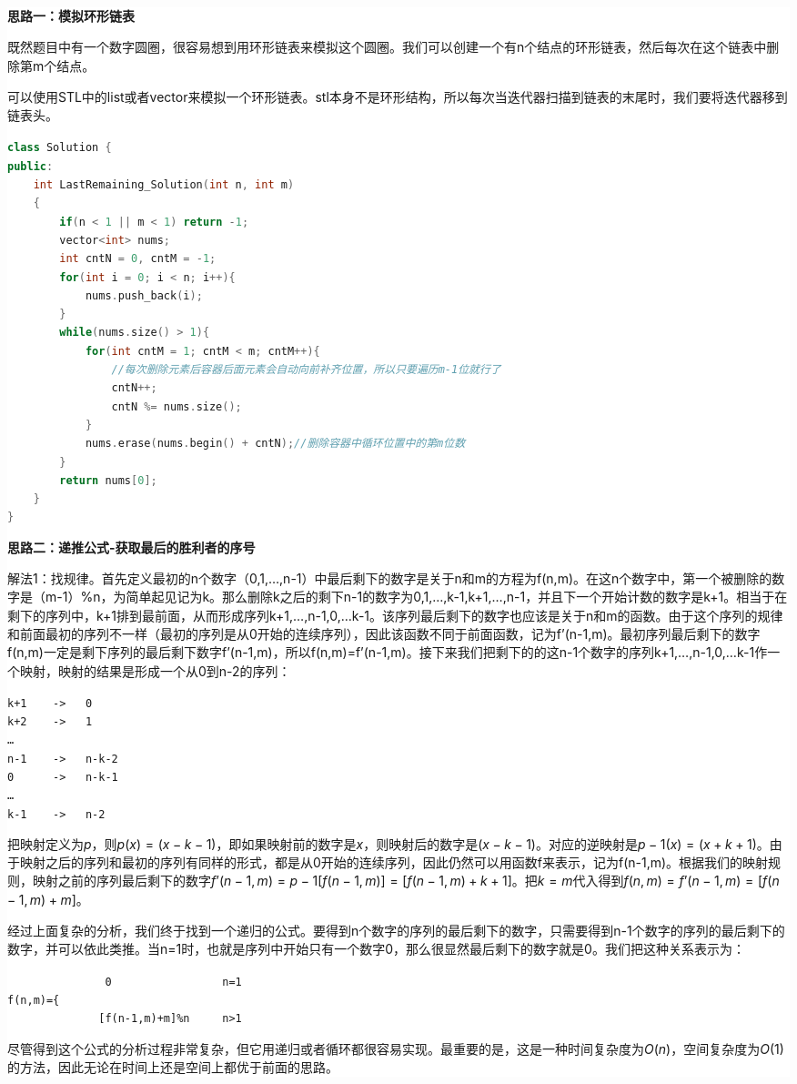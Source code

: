 **思路一：模拟环形链表**

既然题目中有一个数字圆圈，很容易想到用环形链表来模拟这个圆圈。我们可以创建一个有n个结点的环形链表，然后每次在这个链表中删除第m个结点。

可以使用STL中的list或者vector来模拟一个环形链表。stl本身不是环形结构，所以每次当迭代器扫描到链表的末尾时，我们要将迭代器移到链表头。

```c++
class Solution {
public:
    int LastRemaining_Solution(int n, int m)
    {
        if(n < 1 || m < 1) return -1;
        vector<int> nums;
        int cntN = 0, cntM = -1;
        for(int i = 0; i < n; i++){
            nums.push_back(i);
        }
        while(nums.size() > 1){
            for(int cntM = 1; cntM < m; cntM++){
                //每次删除元素后容器后面元素会自动向前补齐位置，所以只要遍历m-1位就行了
                cntN++;
                cntN %= nums.size();
            }
            nums.erase(nums.begin() + cntN);//删除容器中循环位置中的第m位数
        }
        return nums[0];
    }
}
```

**思路二：递推公式-获取最后的胜利者的序号**

解法1：找规律。首先定义最初的n个数字（0,1,…,n-1）中最后剩下的数字是关于n和m的方程为f(n,m)。在这n个数字中，第一个被删除的数字是（m-1）%n，为简单起见记为k。那么删除k之后的剩下n-1的数字为0,1,…,k-1,k+1,…,n-1，并且下一个开始计数的数字是k+1。相当于在剩下的序列中，k+1排到最前面，从而形成序列k+1,…,n-1,0,…k-1。该序列最后剩下的数字也应该是关于n和m的函数。由于这个序列的规律和前面最初的序列不一样（最初的序列是从0开始的连续序列），因此该函数不同于前面函数，记为f’(n-1,m)。最初序列最后剩下的数字f(n,m)一定是剩下序列的最后剩下数字f’(n-1,m)，所以f(n,m)=f’(n-1,m)。接下来我们把剩下的的这n-1个数字的序列k+1,…,n-1,0,…k-1作一个映射，映射的结果是形成一个从0到n-2的序列：
```
k+1    ->   0
k+2    ->   1
…
n-1    ->   n-k-2
0      ->   n-k-1
…
k-1    ->   n-2
```
把映射定义为$p$，则$p(x)= (x-k-1)%n$，即如果映射前的数字是$x$，则映射后的数字是$(x-k-1)%n$。对应的逆映射是$p-1(x)=(x+k+1)%n$。由于映射之后的序列和最初的序列有同样的形式，都是从0开始的连续序列，因此仍然可以用函数f来表示，记为f(n-1,m)。根据我们的映射规则，映射之前的序列最后剩下的数字$f’(n-1,m)= p-1 [f(n-1,m)]=[f(n-1,m)+k+1]%n$。把$k=m%n-1$代入得到$f(n,m)=f’(n-1,m)=[f(n-1,m)+m]%n$。

经过上面复杂的分析，我们终于找到一个递归的公式。要得到n个数字的序列的最后剩下的数字，只需要得到n-1个数字的序列的最后剩下的数字，并可以依此类推。当n=1时，也就是序列中开始只有一个数字0，那么很显然最后剩下的数字就是0。我们把这种关系表示为：
```
               0                 n=1
f(n,m)={
              [f(n-1,m)+m]%n     n>1
```
尽管得到这个公式的分析过程非常复杂，但它用递归或者循环都很容易实现。最重要的是，这是一种时间复杂度为$O(n)$，空间复杂度为$O(1)$的方法，因此无论在时间上还是空间上都优于前面的思路。
